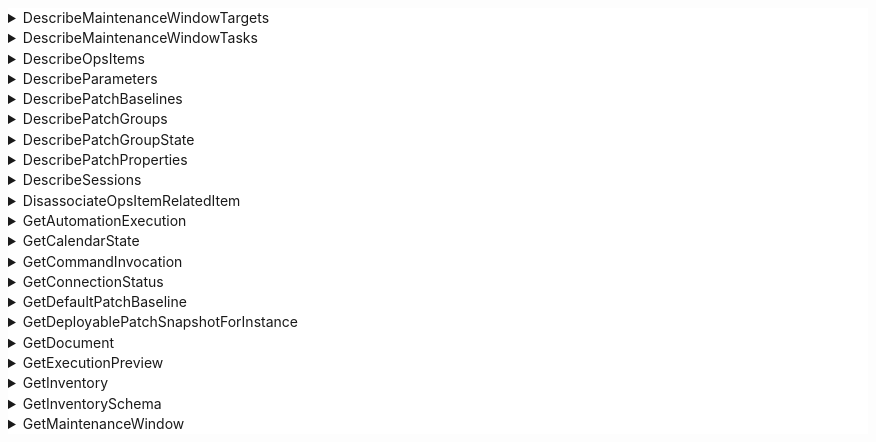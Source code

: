 </summary></details>
<details><summary>
DescribeMaintenanceWindowTargets
</summary></details>
<details><summary>
DescribeMaintenanceWindowTasks
</summary></details>
<details><summary>
DescribeOpsItems
</summary></details>
<details><summary>
DescribeParameters
</summary></details>
<details><summary>
DescribePatchBaselines
</summary></details>
<details><summary>
DescribePatchGroups
</summary></details>
<details><summary>
DescribePatchGroupState
</summary></details>
<details><summary>
DescribePatchProperties
</summary></details>
<details><summary>
DescribeSessions
</summary></details>
<details><summary>
DisassociateOpsItemRelatedItem
</summary></details>
<details><summary>
GetAutomationExecution
</summary></details>
<details><summary>
GetCalendarState
</summary></details>
<details><summary>
GetCommandInvocation
</summary></details>
<details><summary>
GetConnectionStatus
</summary></details>
<details><summary>
GetDefaultPatchBaseline
</summary></details>
<details><summary>
GetDeployablePatchSnapshotForInstance
</summary></details>
<details><summary>
GetDocument
</summary></details>
<details><summary>
GetExecutionPreview
</summary></details>
<details><summary>
GetInventory
</summary></details>
<details><summary>
GetInventorySchema
</summary></details>
<details><summary>
GetMaintenanceWindow
</summary></details>